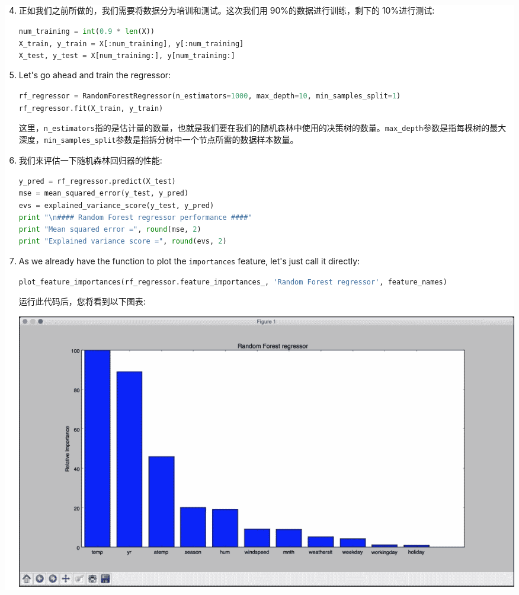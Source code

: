 4.  正如我们之前所做的，我们需要将数据分为培训和测试。这次我们用 90%的数据进行训练，剩下的 10%进行测试:

    ```py
    num_training = int(0.9 * len(X))
    X_train, y_train = X[:num_training], y[:num_training]
    X_test, y_test = X[num_training:], y[num_training:]
    ```

5.  Let's go ahead and train the regressor:

    ```py
    rf_regressor = RandomForestRegressor(n_estimators=1000, max_depth=10, min_samples_split=1)
    rf_regressor.fit(X_train, y_train)
    ```

    这里，`n_estimators`指的是估计量的数量，也就是我们要在我们的随机森林中使用的决策树的数量。`max_depth`参数是指每棵树的最大深度，`min_samples_split`参数是指拆分树中一个节点所需的数据样本数量。

6.  我们来评估一下随机森林回归器的性能:

    ```py
    y_pred = rf_regressor.predict(X_test)
    mse = mean_squared_error(y_test, y_pred)
    evs = explained_variance_score(y_test, y_pred) 
    print "\n#### Random Forest regressor performance ####"
    print "Mean squared error =", round(mse, 2)
    print "Explained variance score =", round(evs, 2)
    ```

7.  As we already have the function to plot the `importances` feature, let's just call it directly:

    ```py
    plot_feature_importances(rf_regressor.feature_importances_, 'Random Forest regressor', feature_names)
    ```

    运行此代码后，您将看到以下图表:

    ![How to do it…](img/B05485_01_10.jpg)
